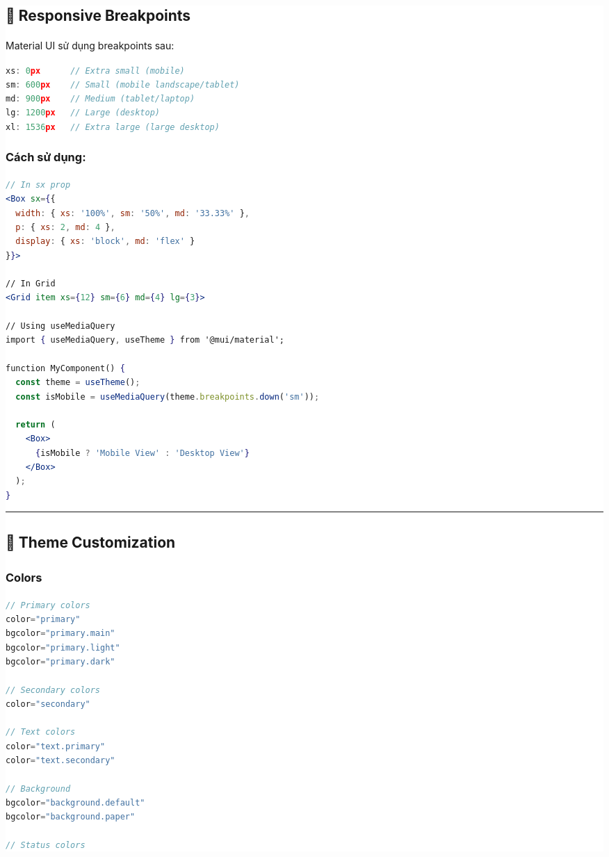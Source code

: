 
## 📱 Responsive Breakpoints

Material UI sử dụng breakpoints sau:
```javascript
xs: 0px      // Extra small (mobile)
sm: 600px    // Small (mobile landscape/tablet)
md: 900px    // Medium (tablet/laptop)
lg: 1200px   // Large (desktop)
xl: 1536px   // Extra large (large desktop)
```

### Cách sử dụng:
```jsx
// In sx prop
<Box sx={{ 
  width: { xs: '100%', sm: '50%', md: '33.33%' },
  p: { xs: 2, md: 4 },
  display: { xs: 'block', md: 'flex' }
}}>

// In Grid
<Grid item xs={12} sm={6} md={4} lg={3}>

// Using useMediaQuery
import { useMediaQuery, useTheme } from '@mui/material';

function MyComponent() {
  const theme = useTheme();
  const isMobile = useMediaQuery(theme.breakpoints.down('sm'));
  
  return (
    <Box>
      {isMobile ? 'Mobile View' : 'Desktop View'}
    </Box>
  );
}
```

---

## 🎨 Theme Customization

### Colors
```jsx
// Primary colors
color="primary"
bgcolor="primary.main"
bgcolor="primary.light"
bgcolor="primary.dark"

// Secondary colors
color="secondary"

// Text colors
color="text.primary"
color="text.secondary"

// Background
bgcolor="background.default"
bgcolor="background.paper"

// Status colors
```